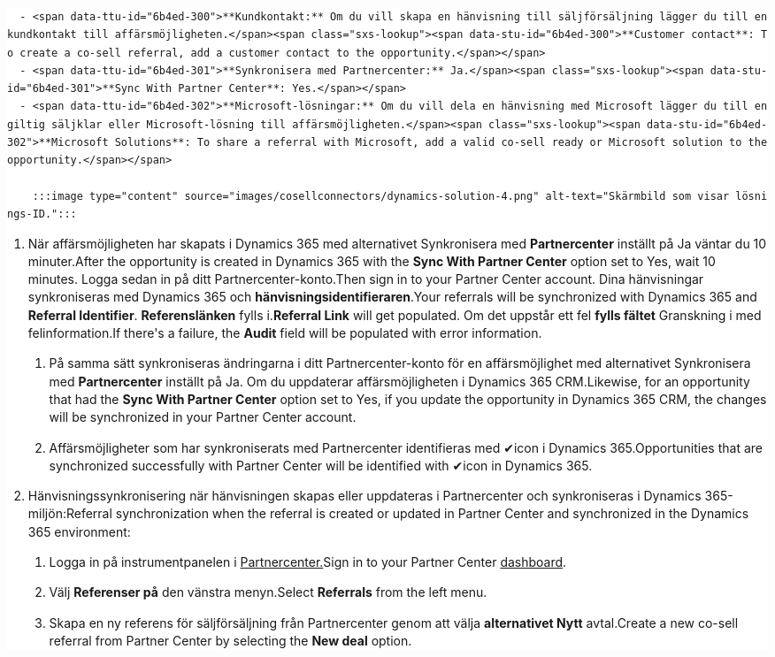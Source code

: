       - <span data-ttu-id="6b4ed-300">**Kundkontakt:** Om du vill skapa en hänvisning till säljförsäljning lägger du till en kundkontakt till affärsmöjligheten.</span><span class="sxs-lookup"><span data-stu-id="6b4ed-300">**Customer contact**: To create a co-sell referral, add a customer contact to the opportunity.</span></span>
      - <span data-ttu-id="6b4ed-301">**Synkronisera med Partnercenter:** Ja.</span><span class="sxs-lookup"><span data-stu-id="6b4ed-301">**Sync With Partner Center**: Yes.</span></span>
      - <span data-ttu-id="6b4ed-302">**Microsoft-lösningar:** Om du vill dela en hänvisning med Microsoft lägger du till en giltig säljklar eller Microsoft-lösning till affärsmöjligheten.</span><span class="sxs-lookup"><span data-stu-id="6b4ed-302">**Microsoft Solutions**: To share a referral with Microsoft, add a valid co-sell ready or Microsoft solution to the opportunity.</span></span>

        :::image type="content" source="images/cosellconnectors/dynamics-solution-4.png" alt-text="Skärmbild som visar lösnings-ID.":::

   1. <span data-ttu-id="6b4ed-304">När affärsmöjligheten har skapats i Dynamics 365 med alternativet Synkronisera med **Partnercenter** inställt på Ja väntar du 10 minuter.</span><span class="sxs-lookup"><span data-stu-id="6b4ed-304">After the opportunity is created in Dynamics 365 with the **Sync With Partner Center** option set to Yes, wait 10 minutes.</span></span> <span data-ttu-id="6b4ed-305">Logga sedan in på ditt Partnercenter-konto.</span><span class="sxs-lookup"><span data-stu-id="6b4ed-305">Then sign in to your Partner Center account.</span></span> <span data-ttu-id="6b4ed-306">Dina hänvisningar synkroniseras med Dynamics 365 och **hänvisningsidentifieraren**.</span><span class="sxs-lookup"><span data-stu-id="6b4ed-306">Your referrals will be synchronized with Dynamics 365 and **Referral Identifier**.</span></span> <span data-ttu-id="6b4ed-307">**Referenslänken** fylls i.</span><span class="sxs-lookup"><span data-stu-id="6b4ed-307">**Referral Link** will get populated.</span></span> <span data-ttu-id="6b4ed-308">Om det uppstår ett fel **fylls fältet** Granskning i med felinformation.</span><span class="sxs-lookup"><span data-stu-id="6b4ed-308">If there's a failure, the **Audit** field will be populated with error information.</span></span>

      1. <span data-ttu-id="6b4ed-309">På samma sätt synkroniseras ändringarna i ditt Partnercenter-konto för en affärsmöjlighet med alternativet Synkronisera med **Partnercenter** inställt på Ja. Om du uppdaterar affärsmöjligheten i Dynamics 365 CRM.</span><span class="sxs-lookup"><span data-stu-id="6b4ed-309">Likewise, for an opportunity that had the **Sync With Partner Center** option set to Yes, if you update the opportunity in Dynamics 365 CRM, the changes will be synchronized in your Partner Center account.</span></span>

      1. <span data-ttu-id="6b4ed-310">Affärsmöjligheter som har synkroniserats med Partnercenter identifieras med ✔icon i Dynamics 365.</span><span class="sxs-lookup"><span data-stu-id="6b4ed-310">Opportunities that are synchronized successfully with Partner Center will be identified with ✔icon in Dynamics 365.</span></span>

1. <span data-ttu-id="6b4ed-311">Hänvisningssynkronisering när hänvisningen skapas eller uppdateras i Partnercenter och synkroniseras i Dynamics 365-miljön:</span><span class="sxs-lookup"><span data-stu-id="6b4ed-311">Referral synchronization when the referral is created or updated in Partner Center and synchronized in the Dynamics 365 environment:</span></span>

   1. <span data-ttu-id="6b4ed-312">Logga in på instrumentpanelen i [Partnercenter.](https://partner.microsoft.com/dashboard/home)</span><span class="sxs-lookup"><span data-stu-id="6b4ed-312">Sign in to your Partner Center [dashboard](https://partner.microsoft.com/dashboard/home).</span></span>

   1. <span data-ttu-id="6b4ed-313">Välj **Referenser på** den vänstra menyn.</span><span class="sxs-lookup"><span data-stu-id="6b4ed-313">Select **Referrals** from the left menu.</span></span>

   1. <span data-ttu-id="6b4ed-314">Skapa en ny referens för säljförsäljning från Partnercenter genom att välja **alternativet Nytt** avtal.</span><span class="sxs-lookup"><span data-stu-id="6b4ed-314">Create a new co-sell referral from Partner Center by selecting the **New deal** option.</span></span>
